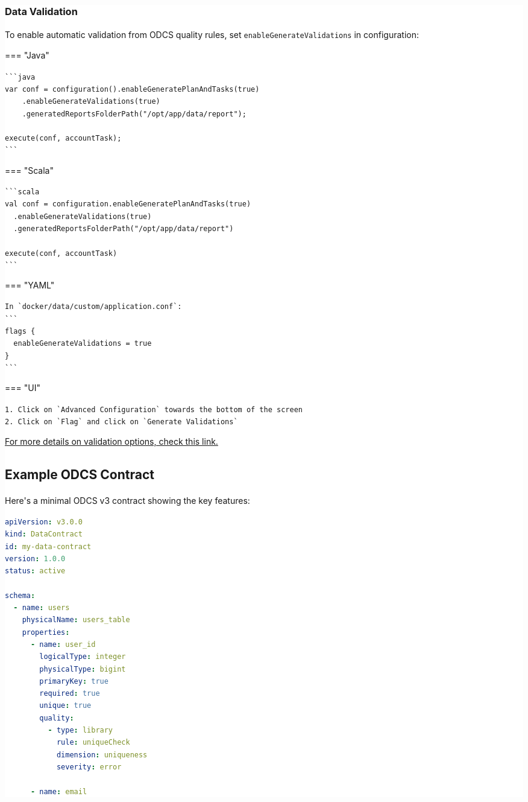### Data Validation

To enable automatic validation from ODCS quality rules, set `enableGenerateValidations` in configuration:

=== "Java"

    ```java
    var conf = configuration().enableGeneratePlanAndTasks(true)
        .enableGenerateValidations(true)
        .generatedReportsFolderPath("/opt/app/data/report");

    execute(conf, accountTask);
    ```

=== "Scala"

    ```scala
    val conf = configuration.enableGeneratePlanAndTasks(true)
      .enableGenerateValidations(true)
      .generatedReportsFolderPath("/opt/app/data/report")

    execute(conf, accountTask)
    ```

=== "YAML"

    In `docker/data/custom/application.conf`:
    ```
    flags {
      enableGenerateValidations = true
    }
    ```

=== "UI"

    1. Click on `Advanced Configuration` towards the bottom of the screen
    2. Click on `Flag` and click on `Generate Validations`

[For more details on validation options, check this link.](../../../validation.md)

## Example ODCS Contract

Here's a minimal ODCS v3 contract showing the key features:

```yaml
apiVersion: v3.0.0
kind: DataContract
id: my-data-contract
version: 1.0.0
status: active

schema:
  - name: users
    physicalName: users_table
    properties:
      - name: user_id
        logicalType: integer
        physicalType: bigint
        primaryKey: true
        required: true
        unique: true
        quality:
          - type: library
            rule: uniqueCheck
            dimension: uniqueness
            severity: error

      - name: email
```